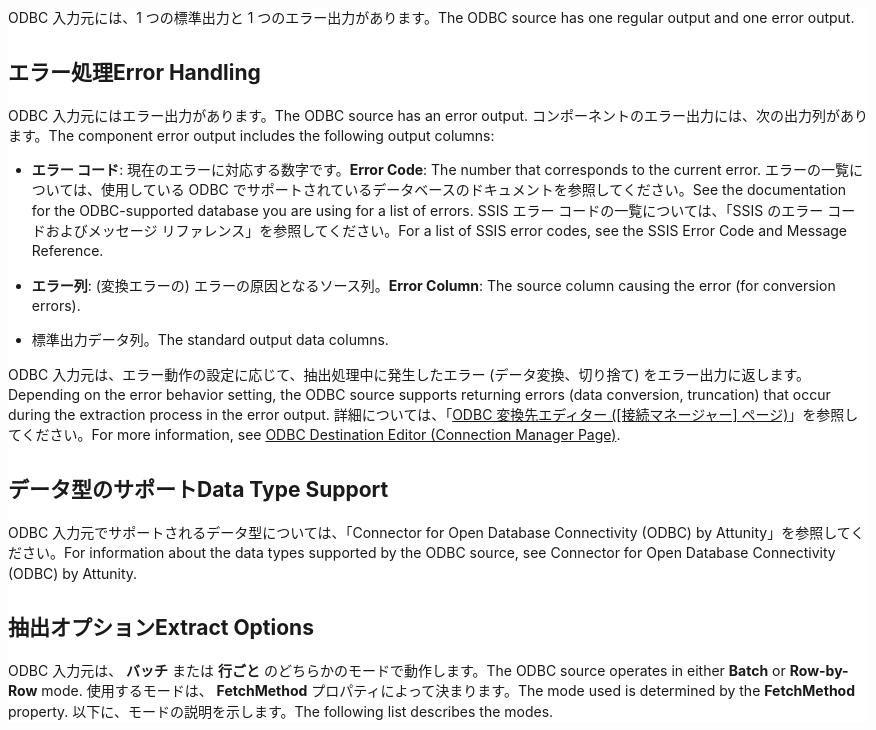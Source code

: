  <span data-ttu-id="073b3-112">ODBC 入力元には、1 つの標準出力と 1 つのエラー出力があります。</span><span class="sxs-lookup"><span data-stu-id="073b3-112">The ODBC source has one regular output and one error output.</span></span>  
  
## <a name="error-handling"></a><span data-ttu-id="073b3-113">エラー処理</span><span class="sxs-lookup"><span data-stu-id="073b3-113">Error Handling</span></span>  
 <span data-ttu-id="073b3-114">ODBC 入力元にはエラー出力があります。</span><span class="sxs-lookup"><span data-stu-id="073b3-114">The ODBC source has an error output.</span></span> <span data-ttu-id="073b3-115">コンポーネントのエラー出力には、次の出力列があります。</span><span class="sxs-lookup"><span data-stu-id="073b3-115">The component error output includes the following output columns:</span></span>  
  
-   <span data-ttu-id="073b3-116">**エラー コード**: 現在のエラーに対応する数字です。</span><span class="sxs-lookup"><span data-stu-id="073b3-116">**Error Code**: The number that corresponds to the current error.</span></span> <span data-ttu-id="073b3-117">エラーの一覧については、使用している ODBC でサポートされているデータベースのドキュメントを参照してください。</span><span class="sxs-lookup"><span data-stu-id="073b3-117">See the documentation for the ODBC-supported database you are using for a list of errors.</span></span> <span data-ttu-id="073b3-118">SSIS エラー コードの一覧については、「SSIS のエラー コードおよびメッセージ リファレンス」を参照してください。</span><span class="sxs-lookup"><span data-stu-id="073b3-118">For a list of SSIS error codes, see the SSIS Error Code and Message Reference.</span></span>  
  
-   <span data-ttu-id="073b3-119">**エラー列**: (変換エラーの) エラーの原因となるソース列。</span><span class="sxs-lookup"><span data-stu-id="073b3-119">**Error Column**: The source column causing the error (for conversion errors).</span></span>  
  
-   <span data-ttu-id="073b3-120">標準出力データ列。</span><span class="sxs-lookup"><span data-stu-id="073b3-120">The standard output data columns.</span></span>  
  
 <span data-ttu-id="073b3-121">ODBC 入力元は、エラー動作の設定に応じて、抽出処理中に発生したエラー (データ変換、切り捨て) をエラー出力に返します。</span><span class="sxs-lookup"><span data-stu-id="073b3-121">Depending on the error behavior setting, the ODBC source supports returning errors (data conversion, truncation) that occur during the extraction process in the error output.</span></span> <span data-ttu-id="073b3-122">詳細については、「[ODBC 変換先エディター &#40;[接続マネージャー] ページ&#41;](../odbc-destination-editor-connection-manager-page.md)」を参照してください。</span><span class="sxs-lookup"><span data-stu-id="073b3-122">For more information, see [ODBC Destination Editor &#40;Connection Manager Page&#41;](../odbc-destination-editor-connection-manager-page.md).</span></span>  
  
## <a name="data-type-support"></a><span data-ttu-id="073b3-123">データ型のサポート</span><span class="sxs-lookup"><span data-stu-id="073b3-123">Data Type Support</span></span>  
 <span data-ttu-id="073b3-124">ODBC 入力元でサポートされるデータ型については、「Connector for Open Database Connectivity (ODBC) by Attunity」を参照してください。</span><span class="sxs-lookup"><span data-stu-id="073b3-124">For information about the data types supported by the ODBC source, see Connector for Open Database Connectivity (ODBC) by Attunity.</span></span>  
  
## <a name="extract-options"></a><span data-ttu-id="073b3-125">抽出オプション</span><span class="sxs-lookup"><span data-stu-id="073b3-125">Extract Options</span></span>  
 <span data-ttu-id="073b3-126">ODBC 入力元は、 **バッチ** または **行ごと** のどちらかのモードで動作します。</span><span class="sxs-lookup"><span data-stu-id="073b3-126">The ODBC source operates in either **Batch** or **Row-by-Row** mode.</span></span> <span data-ttu-id="073b3-127">使用するモードは、 **FetchMethod** プロパティによって決まります。</span><span class="sxs-lookup"><span data-stu-id="073b3-127">The mode used is determined by the **FetchMethod** property.</span></span> <span data-ttu-id="073b3-128">以下に、モードの説明を示します。</span><span class="sxs-lookup"><span data-stu-id="073b3-128">The following list describes the modes.</span></span>  
  